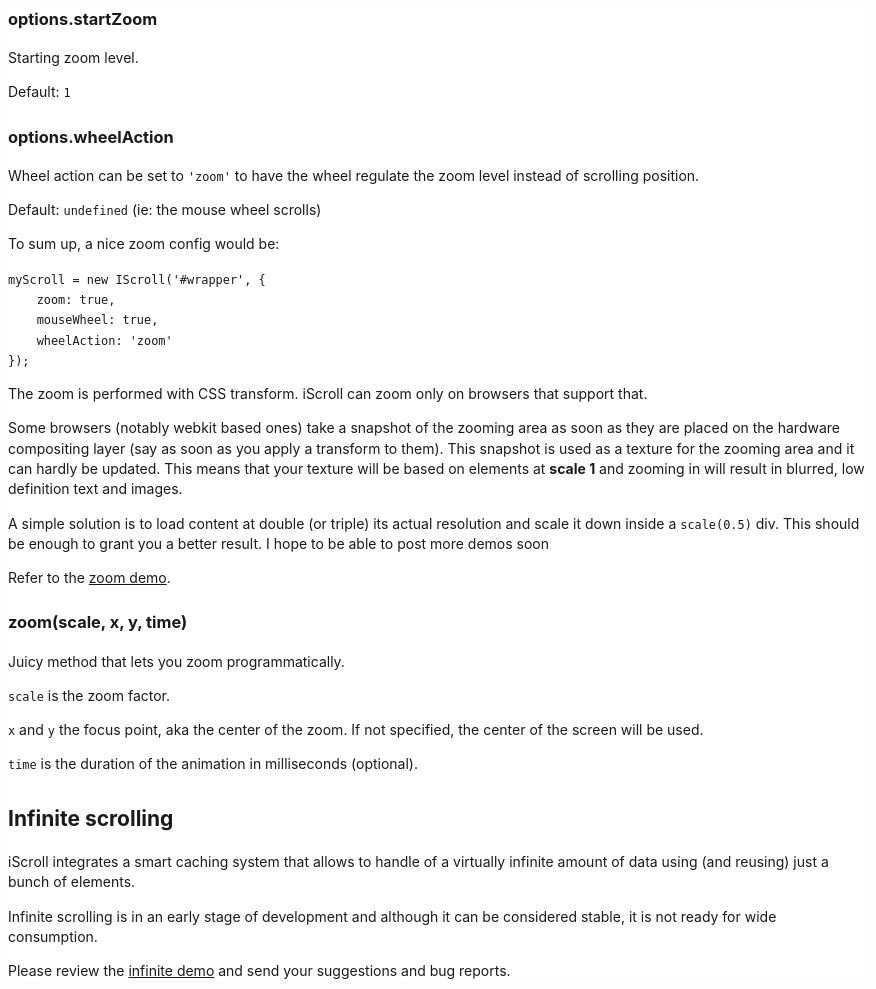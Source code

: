 ### options.startZoom

Starting zoom level.

Default: `1`

### options.wheelAction

Wheel action can be set to `'zoom'` to have the wheel regulate the zoom level instead of scrolling position.

Default: `undefined` (ie: the mouse wheel scrolls)

To sum up, a nice zoom config would be:

```
myScroll = new IScroll('#wrapper', {
    zoom: true,
    mouseWheel: true,
    wheelAction: 'zoom'
});
```

The zoom is performed with CSS transform. iScroll can zoom only on browsers that support that.

Some browsers (notably webkit based ones) take a snapshot of the zooming area as soon as they are placed on the hardware compositing layer (say as soon as you apply a transform to them). This snapshot is used as a texture for the zooming area and it can hardly be updated. This means that your texture will be based on elements at **scale 1** and zooming in will result in blurred, low definition text and images.

A simple solution is to load content at double (or triple) its actual resolution and scale it down inside a `scale(0.5)` div. This should be enough to grant you a better result. I hope to be able to post more demos soon

Refer to the [zoom demo](http://lab.cubiq.org/iscroll5/demos/zoom/).

### zoom(scale, x, y, time)

Juicy method that lets you zoom programmatically.

`scale` is the zoom factor.

`x` and `y` the focus point, aka the center of the zoom. If not specified, the center of the screen will be used.

`time` is the duration of the animation in milliseconds (optional).

## Infinite scrolling

iScroll integrates a smart caching system that allows to handle of a virtually infinite amount of data using (and reusing) just a bunch of elements.

Infinite scrolling is in an early stage of development and although it can be considered stable, it is not ready for wide consumption.

Please review the [infinite demo](http://lab.cubiq.org/iscroll5/demos/infinite/) and send your suggestions and bug reports.
